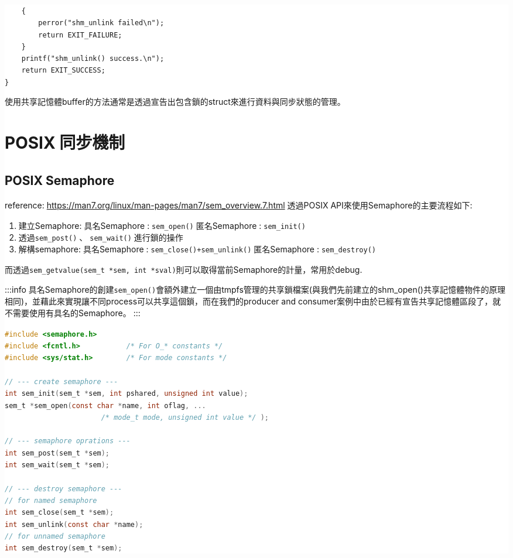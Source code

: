 ```c=1
    {
        perror("shm_unlink failed\n");
        return EXIT_FAILURE;
    } 
    printf("shm_unlink() success.\n");
    return EXIT_SUCCESS;
}
```
使用共享記憶體buffer的方法通常是透過宣告出包含鎖的struct來進行資料與同步狀態的管理。


# POSIX 同步機制
## POSIX Semaphore

reference: https://man7.org/linux/man-pages/man7/sem_overview.7.html
透過POSIX API來使用Semaphore的主要流程如下:
1. 建立Semaphore: 
具名Semaphore : `sem_open()`
匿名Semaphore : `sem_init()`
3. 透過`sem_post()` 、 `sem_wait()` 進行鎖的操作
4. 解構semaphore:
具名Semaphore : `sem_close()+sem_unlink()`
匿名Semaphore : `sem_destroy()`

而透過`sem_getvalue(sem_t *sem, int *sval)`則可以取得當前Semaphore的計量，常用於debug.

:::info
具名Semaphore的創建`sem_open()`會額外建立一個由tmpfs管理的共享鎖檔案(與我們先前建立的shm_open()共享記憶體物件的原理相同)，並藉此來實現讓不同process可以共享這個鎖，而在我們的producer and consumer案例中由於已經有宣告共享記憶體區段了，就不需要使用有具名的Semaphore。
:::


```c
#include <semaphore.h>
#include <fcntl.h>           /* For O_* constants */
#include <sys/stat.h>        /* For mode constants */

// --- create semaphore ---
int sem_init(sem_t *sem, int pshared, unsigned int value);
sem_t *sem_open(const char *name, int oflag, ...
                       /* mode_t mode, unsigned int value */ );

// --- semaphore oprations ---
int sem_post(sem_t *sem);
int sem_wait(sem_t *sem);

// --- destroy semaphore ---
// for named semaphore
int sem_close(sem_t *sem);
int sem_unlink(const char *name);
// for unnamed semaphore
int sem_destroy(sem_t *sem);
```
